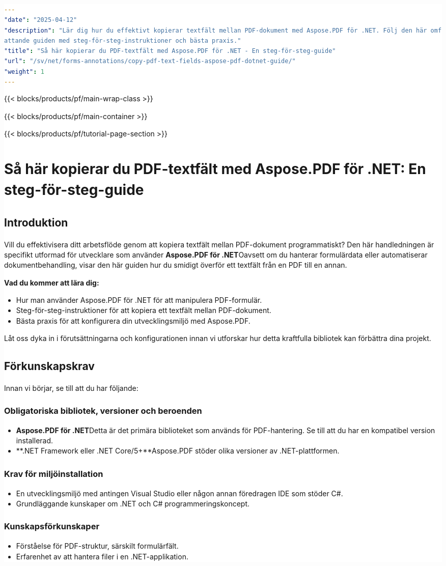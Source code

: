 ```yaml
---
"date": "2025-04-12"
"description": "Lär dig hur du effektivt kopierar textfält mellan PDF-dokument med Aspose.PDF för .NET. Följ den här omfattande guiden med steg-för-steg-instruktioner och bästa praxis."
"title": "Så här kopierar du PDF-textfält med Aspose.PDF för .NET - En steg-för-steg-guide"
"url": "/sv/net/forms-annotations/copy-pdf-text-fields-aspose-pdf-dotnet-guide/"
"weight": 1
---
```


{{< blocks/products/pf/main-wrap-class >}}

{{< blocks/products/pf/main-container >}}

{{< blocks/products/pf/tutorial-page-section >}}


# Så här kopierar du PDF-textfält med Aspose.PDF för .NET: En steg-för-steg-guide

## Introduktion

Vill du effektivisera ditt arbetsflöde genom att kopiera textfält mellan PDF-dokument programmatiskt? Den här handledningen är specifikt utformad för utvecklare som använder **Aspose.PDF för .NET**Oavsett om du hanterar formulärdata eller automatiserar dokumentbehandling, visar den här guiden hur du smidigt överför ett textfält från en PDF till en annan.

**Vad du kommer att lära dig:**
- Hur man använder Aspose.PDF för .NET för att manipulera PDF-formulär.
- Steg-för-steg-instruktioner för att kopiera ett textfält mellan PDF-dokument.
- Bästa praxis för att konfigurera din utvecklingsmiljö med Aspose.PDF.

Låt oss dyka in i förutsättningarna och konfigurationen innan vi utforskar hur detta kraftfulla bibliotek kan förbättra dina projekt.

## Förkunskapskrav

Innan vi börjar, se till att du har följande:

### Obligatoriska bibliotek, versioner och beroenden
- **Aspose.PDF för .NET**Detta är det primära biblioteket som används för PDF-hantering. Se till att du har en kompatibel version installerad.
- **.NET Framework eller .NET Core/5+**Aspose.PDF stöder olika versioner av .NET-plattformen.

### Krav för miljöinstallation
- En utvecklingsmiljö med antingen Visual Studio eller någon annan föredragen IDE som stöder C#.
- Grundläggande kunskaper om .NET och C# programmeringskoncept.

### Kunskapsförkunskaper
- Förståelse för PDF-struktur, särskilt formulärfält.
- Erfarenhet av att hantera filer i en .NET-applikation.
